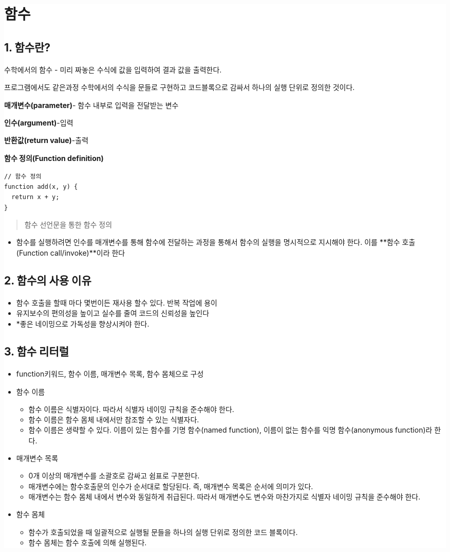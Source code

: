 # 함수

## 1. 함수란?

수학에서의 함수 - 미리 짜놓은 수식에 값을 입력하여 결과 값을 출력한다.

프로그램에서도 같은과정 수학에서의 수식을 문들로 구현하고 코드블록으로 감싸서 하나의 실행 단위로 정의한 것이다.

**매개변수(parameter)**- 함수 내부로 입력을 전달받는 변수

**인수(argument)**-입력

**반환값(return value)**-출력

**함수 정의(Function definition)** 

```
// 함수 정의
function add(x, y) {
  return x + y;
}
```

> 함수 선언문을 통한 함수 정의

- 함수를 실행하려면 인수를 매개변수를 통해 함수에 전달하는 과정을 통해서 함수의 실행을 명시적으로 지시해야 한다. 이를 **함수 호출(Function call/invoke)**이라 한다



## 2. 함수의 사용 이유

- 함수 호출을 할때 마다 몇번이든 재사용 할수 있다. 반복 작업에 용이
- 유지보수의 편의성을 높이고 실수를 줄여 코드의 신뢰성을 높인다
- *좋은 네이밍으로 가독성을 향상시켜야 한다.

 

## 3. 함수 리터럴

- function키워드, 함수 이름, 매개변수 목록, 함수 몸체으로 구성

- 함수 이름

  - 함수 이름은 식별자이다. 따라서 식별자 네이밍 규칙을 준수해야 한다.
  - 함수 이름은 함수 몸체 내에서만 참조할 수 있는 식별자다.
  - 함수 이름은 생략할 수 있다. 이름이 있는 함수를 기명 함수(named function), 이름이 없는 함수를 익명 함수(anonymous function)라 한다.

- 매개변수 목록

  - 0개 이상의 매개변수를 소괄호로 감싸고 쉼표로 구분한다.
  - 매개변수에는 함수호출문의 인수가 순서대로 할당된다. 즉, 매개변수 목록은 순서에 의미가 있다.
  - 매개변수는 함수 몸체 내에서 변수와 동일하게 취급된다. 따라서 매개변수도 변수와 마찬가지로 식별자 네이밍 규칙을 준수해야 한다.

- 함수 몸체

  - 함수가 호출되었을 때 일괄적으로 실행될 문들을 하나의 실행 단위로 정의한 코드 블록이다.
  - 함수 몸체는 함수 호출에 의해 실행된다.
